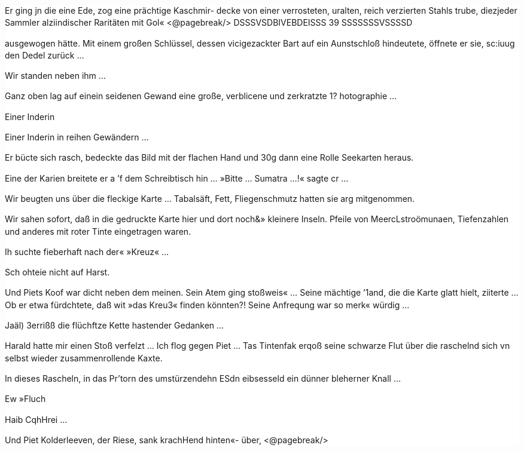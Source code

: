 Er ging jn die eine Ede, zog eine prächtige Kaschmir-
decke von einer verrosteten, uralten, reich verzierten Stahls
trube, diezjeder Sammler alziindischer Raritäten mit Gol«
<@pagebreak/>
DSSSVSDBIVEBDEISSS 39 SSSSSSSVSSSSD

ausgewogen hätte. Mit einem großen Schlüssel, dessen
vicigezackter Bart auf ein Aunstschloß hindeutete, öffnete
er sie, sc:iuug den Dedel zurück …

Wir standen neben ihm …

Ganz oben lag auf einein seidenen Gewand eine große,
verblicene und zerkratzte 1? hotographie …

Einer Inderin

Einer Inderin in reihen Gewändern …

Er bücte sich rasch, bedeckte das Bild mit der flachen
Hand und 30g dann eine Rolle Seekarten heraus.

Eine der Karien breitete er a ’f dem Schreibtisch hin …
»Bitte … Sumatra …!« sagte cr …

Wir beugten uns über die fleckige Karte … Tabalsäft,
Fett, Fliegenschmutz hatten sie arg mitgenommen.

Wir sahen sofort, daß in die gedruckte Karte hier und
dort noch&» kleinere Inseln. Pfeile von MeercLstroömunaen,
Tiefenzahlen und anderes mit roter Tinte eingetragen
waren.

Ih suchte fieberhaft nach der« »Kreuz« …

Sch ohteie nicht auf Harst.

Und Piets Koof war dicht neben dem meinen. Sein
Atem ging stoßweis« … Seine mächtige ’1and, die die Karte
glatt hielt, ziiterte … Ob er etwa fürdchtete, daß wit »das
Kreu3« finden könnten?! Seine Anfrequng war so merk«
würdig …

Jaäl) 3errißß die flüchftze Kette hastender Gedanken …

Harald hatte mir einen Stoß verfelzt … Ich flog gegen
Piet … Tas Tintenfak erqoß seine schwarze Flut über
die raschelnd sich vn selbst wieder zusammenrollende Kaxte.

In dieses Rascheln, in das Pr’torn des umstürzendehn
ESdn eibsesseld ein dünner bleherner Knall …

Ew »Fluch

Haib CqhHrei …

Und Piet Kolderleeven, der Riese, sank krachHend hinten«-
über,
<@pagebreak/>
